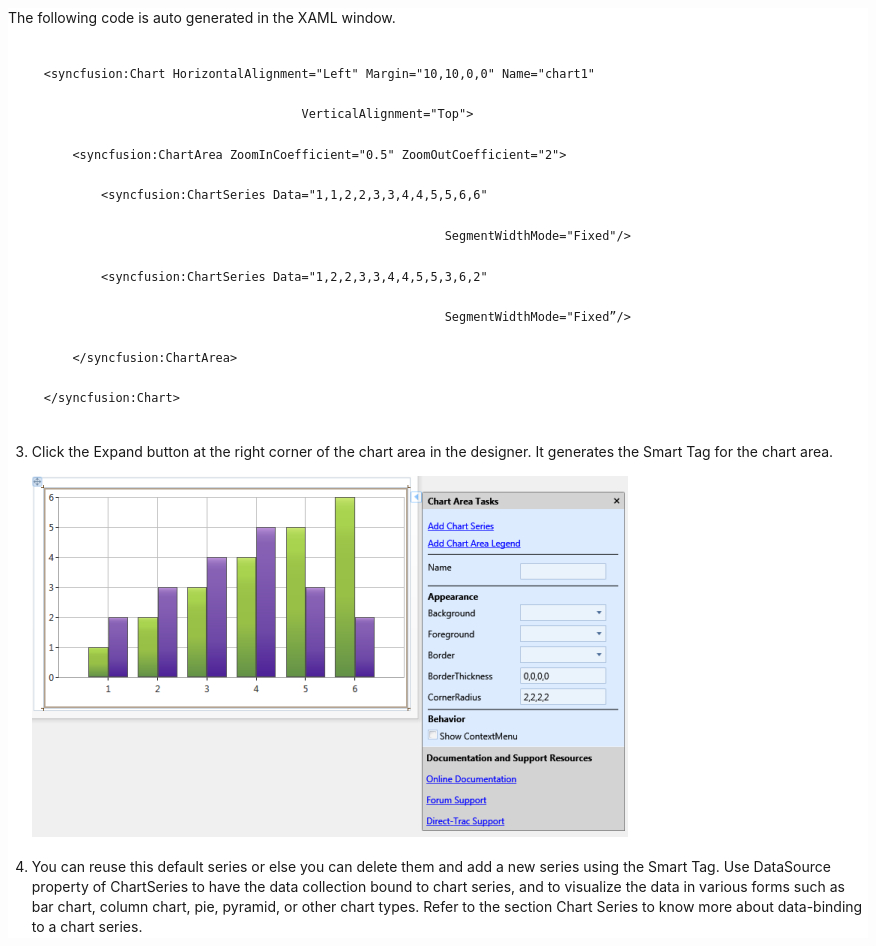    The following code is auto generated in the XAML window.

   ~~~ xaml    

		<syncfusion:Chart HorizontalAlignment="Left" Margin="10,10,0,0" Name="chart1"      

											VerticalAlignment="Top">

			<syncfusion:ChartArea ZoomInCoefficient="0.5" ZoomOutCoefficient="2">

				<syncfusion:ChartSeries Data="1,1,2,2,3,3,4,4,5,5,6,6" 

																SegmentWidthMode="Fixed"/>

				<syncfusion:ChartSeries Data="1,2,2,3,3,4,4,5,5,3,6,2" 

																SegmentWidthMode="Fixed”/>

			</syncfusion:ChartArea>

		</syncfusion:Chart>


   ~~~
   
3. Click the Expand button at the right corner of the chart area in the designer. It generates the Smart Tag for the chart area.

   ![Description: C:/Users/johnbowlinboscok/Desktop/UG Images/st.png](Getting-Started_images/Getting-Started_img4.png)

4. You can reuse this default series or else you can delete them and add a new series using the Smart Tag. Use DataSource property of ChartSeries to have the data collection bound to chart series, and to visualize the data in various forms such as bar chart, column chart, pie, pyramid, or other chart types. Refer to the section Chart Series to know more about data-binding to a chart series.
